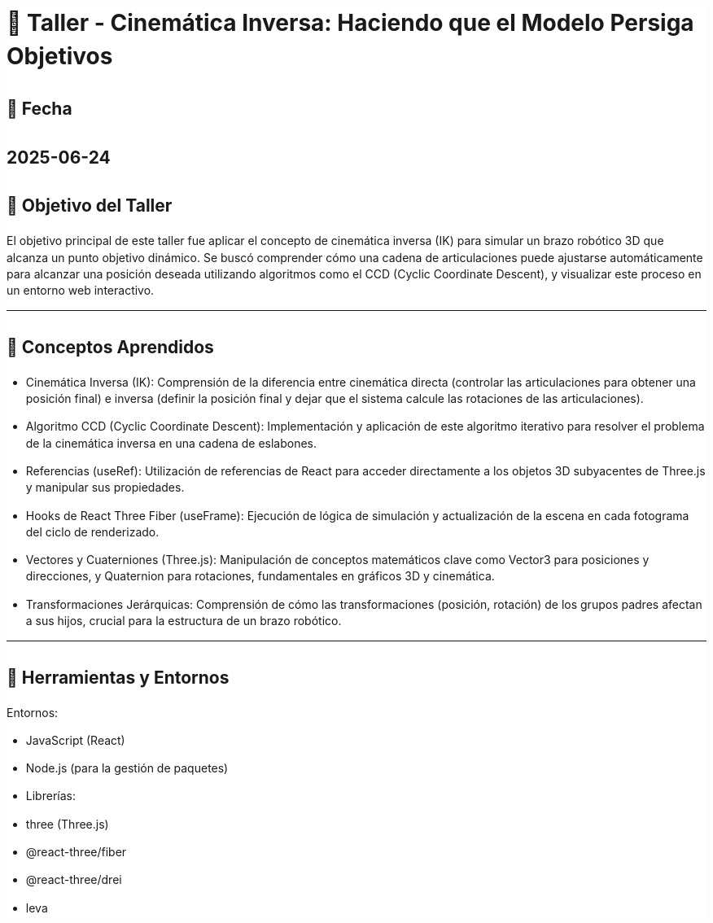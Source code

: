 # 🧪 Taller - Cinemática Inversa: Haciendo que el Modelo Persiga Objetivos
## 📅 Fecha
2025-06-24
---
## 🎯 Objetivo del Taller

El objetivo principal de este taller fue aplicar el concepto de cinemática inversa (IK) para simular un brazo robótico 3D que alcanza un punto objetivo dinámico. Se buscó comprender cómo una cadena de articulaciones puede ajustarse automáticamente para alcanzar una posición deseada utilizando algoritmos como el CCD (Cyclic Coordinate Descent), y visualizar este proceso en un entorno web interactivo.

---
## 🧠 Conceptos Aprendidos
* Cinemática Inversa (IK): Comprensión de la diferencia entre cinemática directa (controlar las articulaciones para obtener una posición final) e inversa (definir la posición final y dejar que el sistema calcule las rotaciones de las articulaciones).

* Algoritmo CCD (Cyclic Coordinate Descent): Implementación y aplicación de este algoritmo iterativo para resolver el problema de la cinemática inversa en una cadena de eslabones.

* Referencias (useRef): Utilización de referencias de React para acceder directamente a los objetos 3D subyacentes de Three.js y manipular sus propiedades.

* Hooks de React Three Fiber (useFrame): Ejecución de lógica de simulación y actualización de la escena en cada fotograma del ciclo de renderizado.

* Vectores y Cuaterniones (Three.js): Manipulación de conceptos matemáticos clave como Vector3 para posiciones y direcciones, y Quaternion para rotaciones, fundamentales en gráficos 3D y cinemática.

* Transformaciones Jerárquicas: Comprensión de cómo las transformaciones (posición, rotación) de los grupos padres afectan a sus hijos, crucial para la estructura de un brazo robótico.
---
## 🔧 Herramientas y Entornos
Entornos:

* JavaScript (React)

* Node.js (para la gestión de paquetes)

* Librerías:

* three (Three.js)

* @react-three/fiber

* @react-three/drei

* leva
